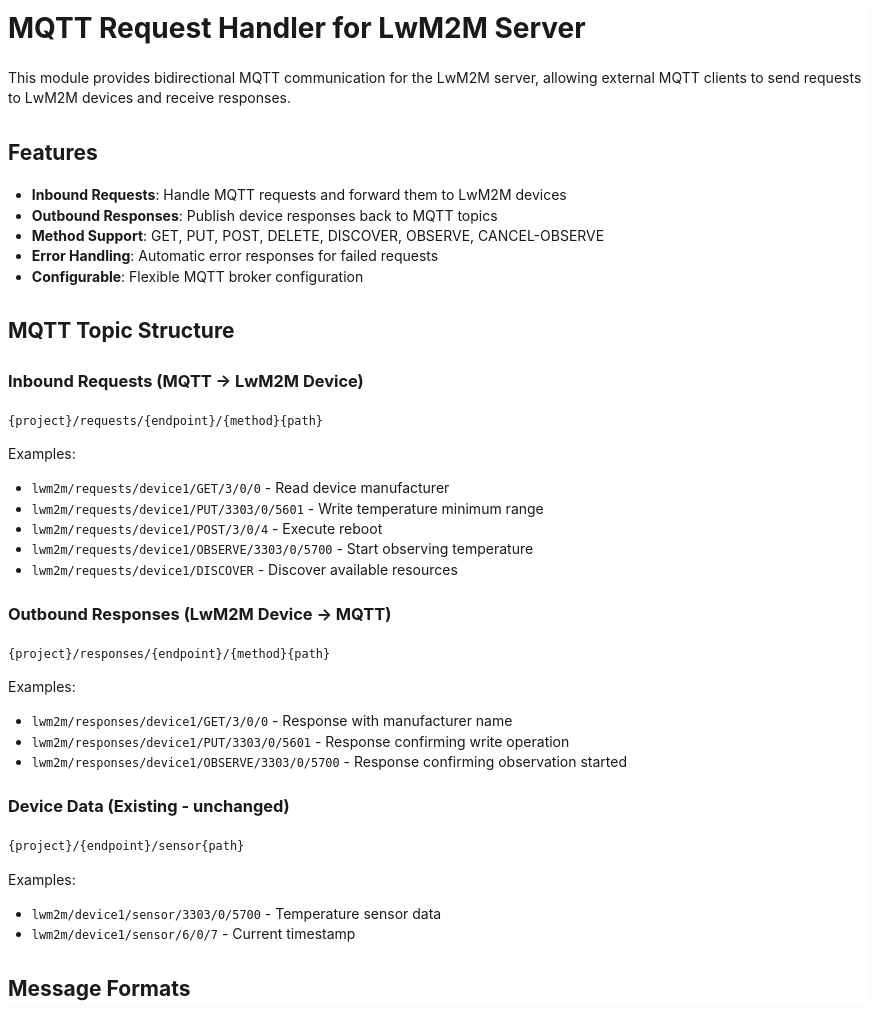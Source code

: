 # MQTT Request Handler for LwM2M Server

This module provides bidirectional MQTT communication for the LwM2M server, allowing external MQTT clients to send requests to LwM2M devices and receive responses.

## Features

- **Inbound Requests**: Handle MQTT requests and forward them to LwM2M devices
- **Outbound Responses**: Publish device responses back to MQTT topics
- **Method Support**: GET, PUT, POST, DELETE, DISCOVER, OBSERVE, CANCEL-OBSERVE
- **Error Handling**: Automatic error responses for failed requests
- **Configurable**: Flexible MQTT broker configuration

## MQTT Topic Structure

### Inbound Requests (MQTT → LwM2M Device)

```
{project}/requests/{endpoint}/{method}{path}
```

Examples:

- `lwm2m/requests/device1/GET/3/0/0` - Read device manufacturer
- `lwm2m/requests/device1/PUT/3303/0/5601` - Write temperature minimum range
- `lwm2m/requests/device1/POST/3/0/4` - Execute reboot
- `lwm2m/requests/device1/OBSERVE/3303/0/5700` - Start observing temperature
- `lwm2m/requests/device1/DISCOVER` - Discover available resources

### Outbound Responses (LwM2M Device → MQTT)

```
{project}/responses/{endpoint}/{method}{path}
```

Examples:

- `lwm2m/responses/device1/GET/3/0/0` - Response with manufacturer name
- `lwm2m/responses/device1/PUT/3303/0/5601` - Response confirming write operation
- `lwm2m/responses/device1/OBSERVE/3303/0/5700` - Response confirming observation started

### Device Data (Existing - unchanged)

```
{project}/{endpoint}/sensor{path}
```

Examples:

- `lwm2m/device1/sensor/3303/0/5700` - Temperature sensor data
- `lwm2m/device1/sensor/6/0/7` - Current timestamp

## Message Formats
